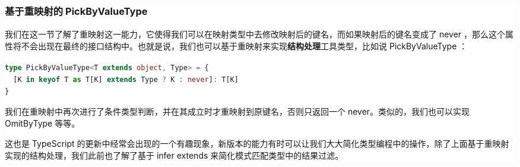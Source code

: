 ### 基于重映射的 PickByValueType

我们在这一节了解了重映射这一能力，它使得我们可以在映射类型中去修改映射后的键名，而如果映射后的键名变成了 never ，那么这个属性将不会出现在最终的接口结构中。也就是说，我们也可以基于重映射来实现**结构处理**工具类型，比如说 PickByValueType ：

```typescript
type PickByValueType<T extends object, Type> = {
  [K in keyof T as T[K] extends Type ? K : never]: T[K]
}
```

我们在重映射中再次进行了条件类型判断，并在其成立时才重映射到原键名，否则只返回一个 never。类似的，我们也可以实现 OmitByType 等等。

这也是 TypeScript 的更新中经常会出现的一个有趣现象，新版本的能力有时可以让我们大大简化类型编程中的操作，除了上面基于重映射实现的结构处理，我们此前也了解了基于 infer extends 来简化模式匹配类型中的结果过滤。
    

  [K in keyof T]: T[K];
  [K in keyof T as `modified_${string & K}`]: T[K];
  [K in keyof T as `modified${Capitalize<string & K>}`]: T[K];